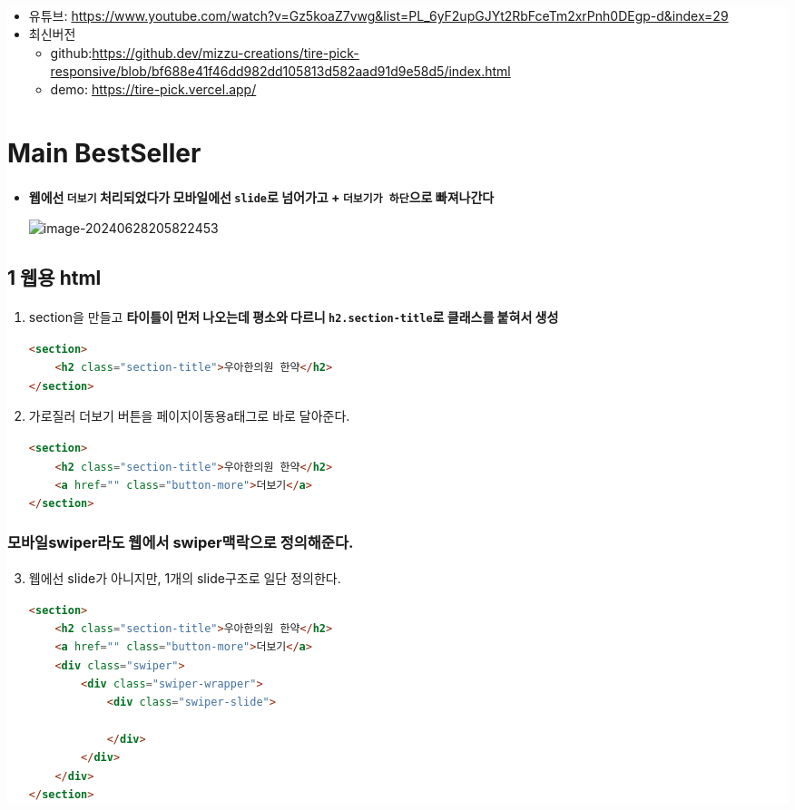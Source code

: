 - 유튜브: https://www.youtube.com/watch?v=Gz5koaZ7vwg&list=PL_6yF2upGJYt2RbFceTm2xrPnh0DEgp-d&index=29
- 최신버전
  - github:https://github.dev/mizzu-creations/tire-pick-responsive/blob/bf688e41f46dd982dd105813d582aad91d9e58d5/index.html
  - demo: https://tire-pick.vercel.app/

# Main BestSeller

- **웹에선 `더보기` 처리되었다가 모바일에선 `slide`로 넘어가고 + `더보기가 하단`으로 빠져나간다**

  ![image-20240628205822453](https://raw.githubusercontent.com/is2js/screenshots/main/image-20240628205822453.png)





## 1 웹용 html



1. section을 만들고 **타이틀이 먼저 나오는데 평소와 다르니 `h2.section-title`로 클래스를 붙혀서 생성**

   ```html
   <section>
       <h2 class="section-title">우아한의원 한약</h2>
   </section>
   ```

2. 가로질러 더보기 버튼을 페이지이동용a태그로 바로 달아준다.

   ```html
   <section>
       <h2 class="section-title">우아한의원 한약</h2>
       <a href="" class="button-more">더보기</a>
   </section>
   ```





### 모바일swiper라도 웹에서 swiper맥락으로 정의해준다.

3. 웹에선 slide가 아니지만, 1개의 slide구조로 일단 정의한다.

   ```html
   <section>
       <h2 class="section-title">우아한의원 한약</h2>
       <a href="" class="button-more">더보기</a>
       <div class="swiper">
           <div class="swiper-wrapper">
               <div class="swiper-slide">
   
               </div>
           </div>
       </div>
   </section>
   ```
